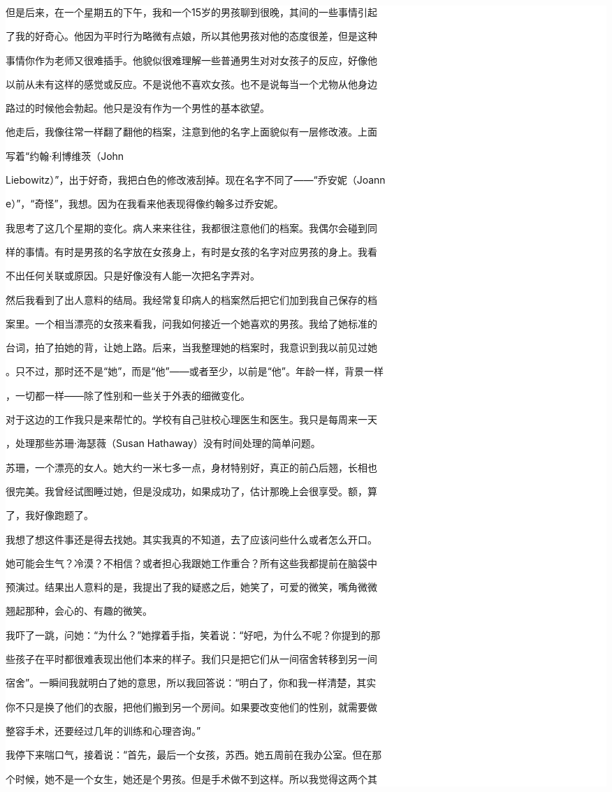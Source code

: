 但是后来，在一个星期五的下午，我和一个15岁的男孩聊到很晚，其间的一些事情引起

了我的好奇心。他因为平时行为略微有点娘，所以其他男孩对他的态度很差，但是这种

事情你作为老师又很难插手。他貌似很难理解一些普通男生对对女孩子的反应，好像他

以前从未有这样的感觉或反应。不是说他不喜欢女孩。也不是说每当一个尤物从他身边

路过的时候他会勃起。他只是没有作为一个男性的基本欲望。

他走后，我像往常一样翻了翻他的档案，注意到他的名字上面貌似有一层修改液。上面

写着“约翰·利博维茨（John

Liebowitz）”，出于好奇，我把白色的修改液刮掉。现在名字不同了——“乔安妮（Joann

e）”，“奇怪”，我想。因为在我看来他表现得像约翰多过乔安妮。

我思考了这几个星期的变化。病人来来往往，我都很注意他们的档案。我偶尔会碰到同

样的事情。有时是男孩的名字放在女孩身上，有时是女孩的名字对应男孩的身上。我看

不出任何关联或原因。只是好像没有人能一次把名字弄对。

然后我看到了出人意料的结局。我经常复印病人的档案然后把它们加到我自己保存的档

案里。一个相当漂亮的女孩来看我，问我如何接近一个她喜欢的男孩。我给了她标准的

台词，拍了拍她的背，让她上路。后来，当我整理她的档案时，我意识到我以前见过她

。只不过，那时还不是“她”，而是“他”——或者至少，以前是“他”。年龄一样，背景一样

，一切都一样——除了性别和一些关于外表的细微变化。

对于这边的工作我只是来帮忙的。学校有自己驻校心理医生和医生。我只是每周来一天

，处理那些苏珊·海瑟薇（Susan Hathaway）没有时间处理的简单问题。

苏珊，一个漂亮的女人。她大约一米七多一点，身材特别好，真正的前凸后翘，长相也

很完美。我曾经试图睡过她，但是没成功，如果成功了，估计那晚上会很享受。额，算

了，我好像跑题了。

我想了想这件事还是得去找她。其实我真的不知道，去了应该问些什么或者怎么开口。

她可能会生气？冷漠？不相信？或者担心我跟她工作重合？所有这些我都提前在脑袋中

预演过。结果出人意料的是，我提出了我的疑惑之后，她笑了，可爱的微笑，嘴角微微

翘起那种，会心的、有趣的微笑。

我吓了一跳，问她：“为什么？”她撑着手指，笑着说：“好吧，为什么不呢？你提到的那

些孩子在平时都很难表现出他们本来的样子。我们只是把它们从一间宿舍转移到另一间

宿舍”。一瞬间我就明白了她的意思，所以我回答说：“明白了，你和我一样清楚，其实

你不只是换了他们的衣服，把他们搬到另一个房间。如果要改变他们的性别，就需要做

整容手术，还要经过几年的训练和心理咨询。”

我停下来喘口气，接着说：“首先，最后一个女孩，苏西。她五周前在我办公室。但在那

个时候，她不是一个女生，她还是个男孩。但是手术做不到这样。所以我觉得这两个其
